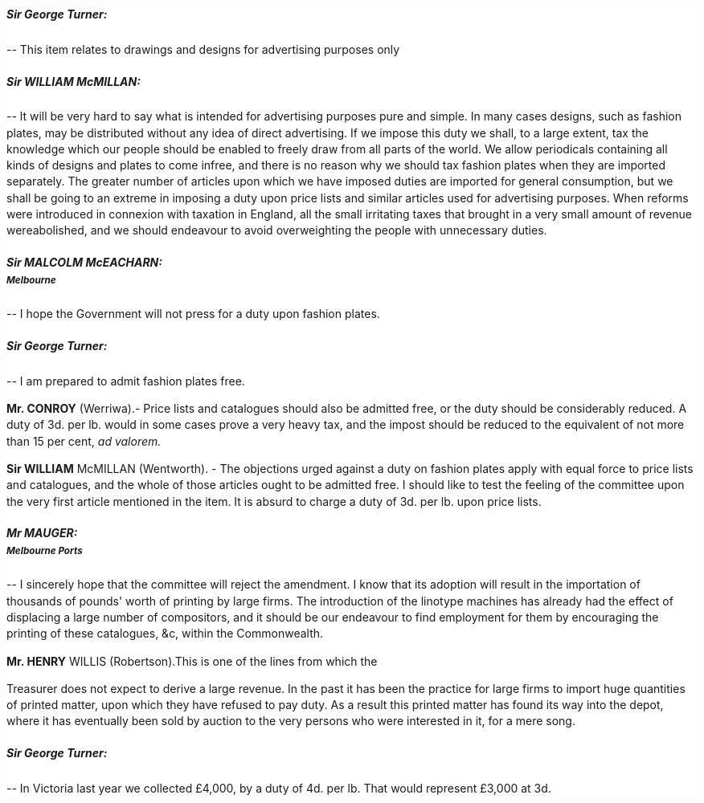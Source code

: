 ##### Sir George Turner:

-- This item relates to  drawings  and designs for advertising purposes  only 

##### Sir WILLIAM McMILLAN:

-- lt will be very hard to say what is intended for advertising purposes pure and simple. In many cases designs, such as fashion plates, may be distributed without any idea of direct advertising. If we impose this duty we shall, to a large extent, tax the knowledge which our people should be enabled to freely draw from all parts of the world. We allow periodicals containing all kinds of designs and plates to come infree, and there is no reason why we should tax fashion plates when they are imported separately. The greater number of articles upon which we have imposed duties are imported for general consumption, but we shall be going to an extreme in imposing a duty upon price lists and similar articles used for advertising purposes. When reforms were introduced in connexion with taxation in England, all the small irritating taxes that brought in a very small amount of revenue wereabolished, and we should endeavour to avoid overweighting the people with unnecessary duties. 

##### Sir MALCOLM McEACHARN:<br><small class="text-muted">Melbourne</small>

-- I hope the Government will not press for a duty upon fashion plates. 

##### Sir George Turner:

-- I am prepared to admit fashion plates free. 


 **Mr. CONROY** (Werriwa).- Price lists and catalogues should also be admitted free, or the duty should be considerably reduced. A duty of 3d. per lb. would in some cases prove a very heavy tax, and the impost should be reduced to the equivalent of not more than 15 per cent,  *ad valorem.* 


 **Sir WILLIAM** McMILLAN (Wentworth). - The objections urged against a duty on fashion plates apply with equal force to price lists and catalogues, and the whole of those articles ought to be admitted free. I should like to test the feeling of the committee upon the very first article mentioned in the item. It is absurd to charge a duty of 3d. per lb. upon price lists. 

##### Mr MAUGER:<br><small class="text-muted">Melbourne Ports</small>

-- I sincerely hope that the committee will reject the amendment. I know that its adoption will result in the importation of thousands of pounds' worth of printing by large firms. The introduction of the linotype machines has already had the effect of displacing a large number of compositors, and it should be our endeavour to find employment for them by encouraging the printing of these catalogues, &amp;c, within the Commonwealth. 


 **Mr. HENRY** WILLIS (Robertson).This is one of the lines from which the 

Treasurer does not expect to derive a large revenue. In the past it has been the practice for large firms to import huge quantities of printed matter, upon which they have refused to pay duty. As a result this printed matter has found its way into the depot, where it has eventually been sold by auction to the very persons who were interested in it, for a mere song. 

##### Sir George Turner:

-- In Victoria last year we collected £4,000, by a duty of 4d. per lb. That would represent £3,000 at 3d. 
